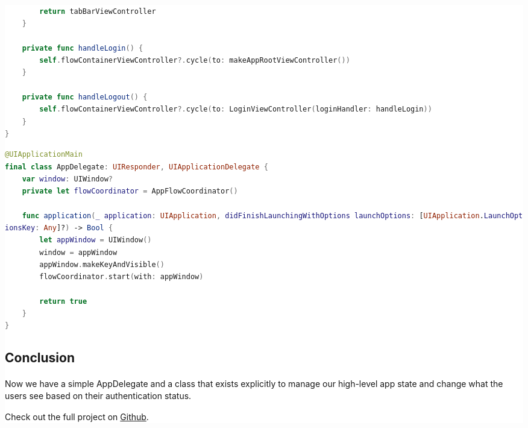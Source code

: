 ```swift
        return tabBarViewController
    }
    
    private func handleLogin() {
        self.flowContainerViewController?.cycle(to: makeAppRootViewController())
    }
    
    private func handleLogout() {
        self.flowContainerViewController?.cycle(to: LoginViewController(loginHandler: handleLogin))
    }
}
```

```swift
@UIApplicationMain
final class AppDelegate: UIResponder, UIApplicationDelegate {
    var window: UIWindow?
    private let flowCoordinator = AppFlowCoordinator()

    func application(_ application: UIApplication, didFinishLaunchingWithOptions launchOptions: [UIApplication.LaunchOptionsKey: Any]?) -> Bool {
        let appWindow = UIWindow()
        window = appWindow
        appWindow.makeKeyAndVisible()
        flowCoordinator.start(with: appWindow)
        
        return true
    }
}
```

## Conclusion

Now we have a simple AppDelegate and a class that exists explicitly to manage our high-level app state and change what the users see based on their authentication status.

Check out the full project on [Github](https://github.com/pmick/app-container-example).